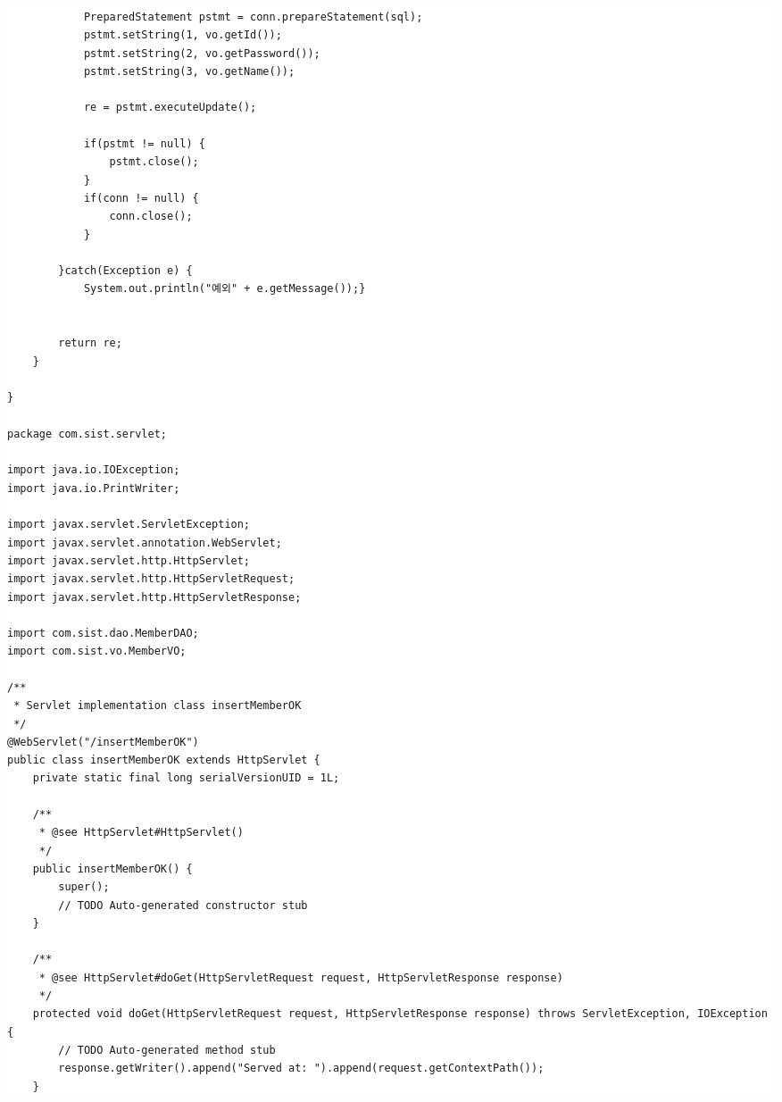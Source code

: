     			PreparedStatement pstmt = conn.prepareStatement(sql);
    			pstmt.setString(1, vo.getId());
    			pstmt.setString(2, vo.getPassword());
    			pstmt.setString(3, vo.getName());
    			
    			re = pstmt.executeUpdate();
    			
    			if(pstmt != null) {
    				pstmt.close();
    			}
    			if(conn != null) {
    				conn.close();
    			}
    			
    		}catch(Exception e) {
    			System.out.println("예외" + e.getMessage());}
    				
    		
    		return re;
    	}
    	
    }
    
    package com.sist.servlet;
    
    import java.io.IOException;
    import java.io.PrintWriter;
    
    import javax.servlet.ServletException;
    import javax.servlet.annotation.WebServlet;
    import javax.servlet.http.HttpServlet;
    import javax.servlet.http.HttpServletRequest;
    import javax.servlet.http.HttpServletResponse;
    
    import com.sist.dao.MemberDAO;
    import com.sist.vo.MemberVO;
    
    /**
     * Servlet implementation class insertMemberOK
     */
    @WebServlet("/insertMemberOK")
    public class insertMemberOK extends HttpServlet {
    	private static final long serialVersionUID = 1L;
           
        /**
         * @see HttpServlet#HttpServlet()
         */
        public insertMemberOK() {
            super();
            // TODO Auto-generated constructor stub
        }
    
    	/**
    	 * @see HttpServlet#doGet(HttpServletRequest request, HttpServletResponse response)
    	 */
    	protected void doGet(HttpServletRequest request, HttpServletResponse response) throws ServletException, IOException {
    		// TODO Auto-generated method stub
    		response.getWriter().append("Served at: ").append(request.getContextPath());
    	}
    